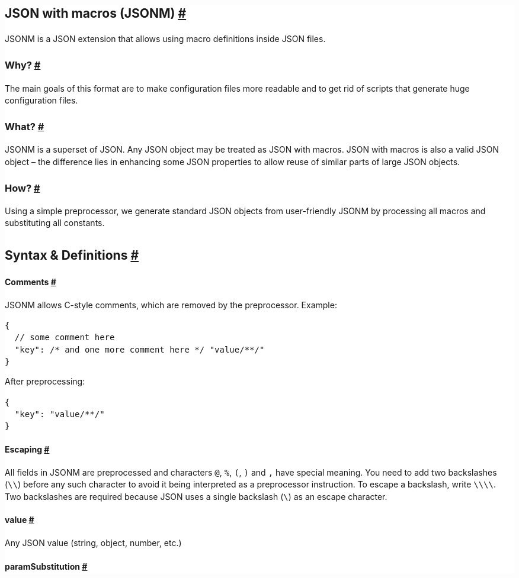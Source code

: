 <h2 id="json-with-macros-jsonm">JSON with macros (JSONM) <a href="#json-with-macros-jsonm" class="headerLink">#</a></h2>

<p>JSONM is a JSON extension that allows using macro definitions inside JSON files.</p>

<h3 id="why">Why? <a href="#why" class="headerLink">#</a></h3>

<p>The main goals of this format are to make configuration files more readable and to get rid
of scripts that generate huge configuration files.</p>

<h3 id="what">What? <a href="#what" class="headerLink">#</a></h3>

<p>JSONM is a superset of JSON. Any JSON object may be treated as JSON with
macros. JSON with macros is also a valid JSON object &#x2013; the difference lies in enhancing some JSON properties to allow
reuse of similar parts of large JSON objects.</p>

<h3 id="how">How? <a href="#how" class="headerLink">#</a></h3>

<p>Using a simple preprocessor, we generate standard JSON objects from
user-friendly JSONM by processing all macros and substituting all constants.</p>

<h2 id="syntax-definitions">Syntax &amp; Definitions <a href="#syntax-definitions" class="headerLink">#</a></h2>

<h4 id="comments">Comments <a href="#comments" class="headerLink">#</a></h4>

<p>JSONM allows C-style comments, which are removed by
the preprocessor. Example:</p>

<div class="remarkup-code-block" data-code-lang="php"><pre class="remarkup-code"><span class="o">&#123;</span>
  <span class="c">// some comment here</span>
  <span class="s2">&quot;key&quot;</span><span class="o">:</span> <span class="cm">/* and one more comment here */</span> <span class="s2">&quot;value/**/&quot;</span>
<span class="o">&#125;</span></pre></div>

<p>After preprocessing:</p>

<div class="remarkup-code-block" data-code-lang="php"><pre class="remarkup-code"><span class="o">&#123;</span>
  <span class="s2">&quot;key&quot;</span><span class="o">:</span> <span class="s2">&quot;value/**/&quot;</span>
<span class="o">&#125;</span></pre></div>

<h4 id="escaping">Escaping <a href="#escaping" class="headerLink">#</a></h4>

<p>All fields in JSONM are preprocessed and characters <tt>&#064;</tt>, <tt>%</tt>, <tt>(</tt>, <tt>)</tt> and <tt>,</tt> have special meaning. You need to add two backslashes (<tt>\\</tt>) before any such character to avoid it being interpreted as a preprocessor instruction. To escape a backslash, write <tt>\\\\</tt>. Two backslashes are required because JSON uses a single backslash (<tt>\</tt>) as an escape character.</p>

<h4 id="value">value <a href="#value" class="headerLink">#</a></h4>

<p>Any JSON value (string, object, number, etc.)</p>

<h4 id="paramsubstitution">paramSubstitution <a href="#paramsubstitution" class="headerLink">#</a></h4>
